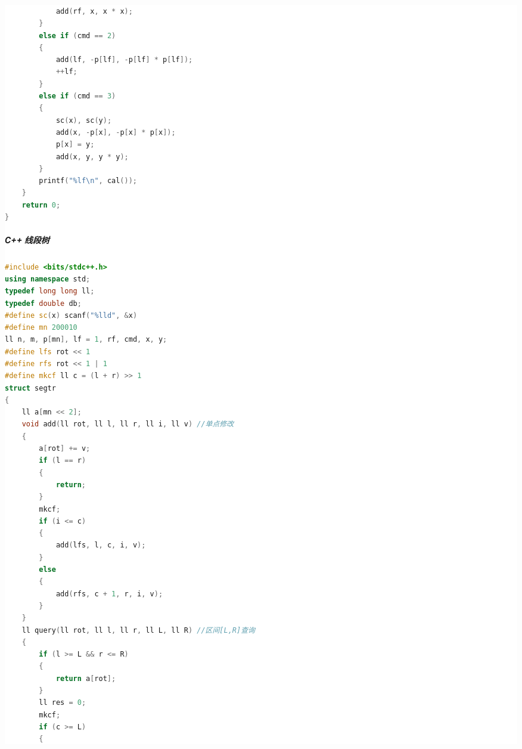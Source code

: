 ```c++
            add(rf, x, x * x);
        }
        else if (cmd == 2)
        {
            add(lf, -p[lf], -p[lf] * p[lf]);
            ++lf;
        }
        else if (cmd == 3)
        {
            sc(x), sc(y);
            add(x, -p[x], -p[x] * p[x]);
            p[x] = y;
            add(x, y, y * y);
        }
        printf("%lf\n", cal());
    }
    return 0;
}
```



##### C++ 线段树

```c++
#include <bits/stdc++.h>
using namespace std;
typedef long long ll;
typedef double db;
#define sc(x) scanf("%lld", &x)
#define mn 200010
ll n, m, p[mn], lf = 1, rf, cmd, x, y;
#define lfs rot << 1
#define rfs rot << 1 | 1
#define mkcf ll c = (l + r) >> 1
struct segtr
{
    ll a[mn << 2];
    void add(ll rot, ll l, ll r, ll i, ll v) //单点修改
    {
        a[rot] += v;
        if (l == r)
        {
            return;
        }
        mkcf;
        if (i <= c)
        {
            add(lfs, l, c, i, v);
        }
        else
        {
            add(rfs, c + 1, r, i, v);
        }
    }
    ll query(ll rot, ll l, ll r, ll L, ll R) //区间[L,R]查询
    {
        if (l >= L && r <= R)
        {
            return a[rot];
        }
        ll res = 0;
        mkcf;
        if (c >= L)
        {
```